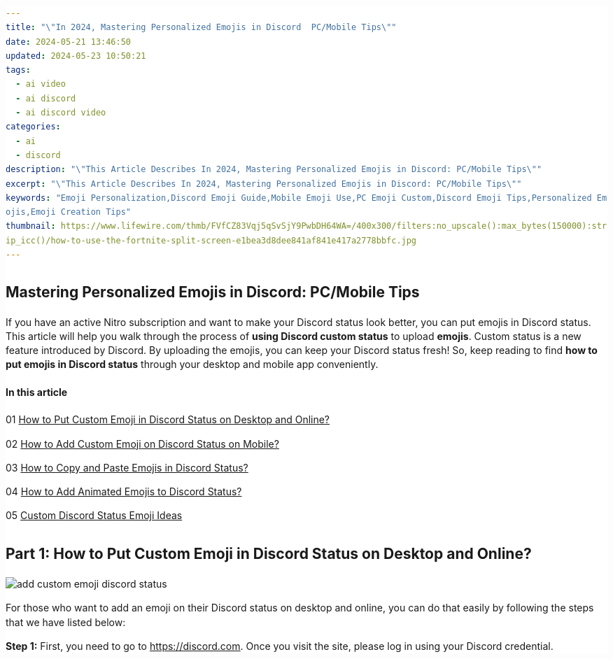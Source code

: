 ```yaml
---
title: "\"In 2024, Mastering Personalized Emojis in Discord  PC/Mobile Tips\""
date: 2024-05-21 13:46:50
updated: 2024-05-23 10:50:21
tags:
  - ai video
  - ai discord
  - ai discord video
categories:
  - ai
  - discord
description: "\"This Article Describes In 2024, Mastering Personalized Emojis in Discord: PC/Mobile Tips\""
excerpt: "\"This Article Describes In 2024, Mastering Personalized Emojis in Discord: PC/Mobile Tips\""
keywords: "Emoji Personalization,Discord Emoji Guide,Mobile Emoji Use,PC Emoji Custom,Discord Emoji Tips,Personalized Emojis,Emoji Creation Tips"
thumbnail: https://www.lifewire.com/thmb/FVfCZ83Vqj5qSvSjY9PwbDH64WA=/400x300/filters:no_upscale():max_bytes(150000):strip_icc()/how-to-use-the-fortnite-split-screen-e1bea3d8dee841af841e417a2778bbfc.jpg
---
```


## Mastering Personalized Emojis in Discord: PC/Mobile Tips

If you have an active Nitro subscription and want to make your Discord status look better, you can put emojis in Discord status. This article will help you walk through the process of **using Discord custom status** to upload **emojis**. Custom status is a new feature introduced by Discord. By uploading the emojis, you can keep your Discord status fresh! So, keep reading to find **how to put emojis in Discord status** through your desktop and mobile app conveniently.

#### In this article

01 [How to Put Custom Emoji in Discord Status on Desktop and Online?](#part1)

02 [How to Add Custom Emoji on Discord Status on Mobile?](#part2)

03 [How to Copy and Paste Emojis in Discord Status?](#part3)

04 [How to Add Animated Emojis to Discord Status?](#part4)

05 [Custom Discord Status Emoji Ideas](#part5)

## Part 1: How to Put Custom Emoji in Discord Status on Desktop and Online?

![add custom emoji discord status](https://images.wondershare.com/filmora/article-images/add-custom-emoji-discord-status.jpg)

For those who want to add an emoji on their Discord status on desktop and online, you can do that easily by following the steps that we have listed below:

**Step 1:** First, you need to go to <https://discord.com>. Once you visit the site, please log in using your Discord credential.
